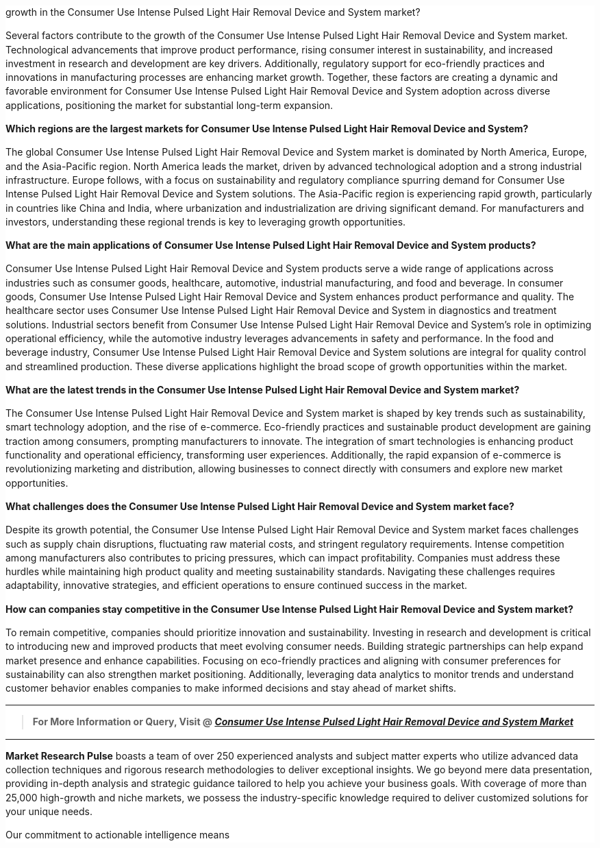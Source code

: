 growth in the Consumer Use Intense Pulsed Light Hair Removal Device and System market?</strong></p><p>Several factors contribute to the growth of the Consumer Use Intense Pulsed Light Hair Removal Device and System market. Technological advancements that improve product performance, rising consumer interest in sustainability, and increased investment in research and development are key drivers. Additionally, regulatory support for eco-friendly practices and innovations in manufacturing processes are enhancing market growth. Together, these factors are creating a dynamic and favorable environment for Consumer Use Intense Pulsed Light Hair Removal Device and System adoption across diverse applications, positioning the market for substantial long-term expansion.</p><p><strong>Which regions are the largest markets for Consumer Use Intense Pulsed Light Hair Removal Device and System?</strong></p><p>The global Consumer Use Intense Pulsed Light Hair Removal Device and System market is dominated by North America, Europe, and the Asia-Pacific region. North America leads the market, driven by advanced technological adoption and a strong industrial infrastructure. Europe follows, with a focus on sustainability and regulatory compliance spurring demand for Consumer Use Intense Pulsed Light Hair Removal Device and System solutions. The Asia-Pacific region is experiencing rapid growth, particularly in countries like China and India, where urbanization and industrialization are driving significant demand. For manufacturers and investors, understanding these regional trends is key to leveraging growth opportunities.</p><p><strong>What are the main applications of Consumer Use Intense Pulsed Light Hair Removal Device and System products?</strong></p><p>Consumer Use Intense Pulsed Light Hair Removal Device and System products serve a wide range of applications across industries such as consumer goods, healthcare, automotive, industrial manufacturing, and food and beverage. In consumer goods, Consumer Use Intense Pulsed Light Hair Removal Device and System enhances product performance and quality. The healthcare sector uses Consumer Use Intense Pulsed Light Hair Removal Device and System in diagnostics and treatment solutions. Industrial sectors benefit from Consumer Use Intense Pulsed Light Hair Removal Device and System&rsquo;s role in optimizing operational efficiency, while the automotive industry leverages advancements in safety and performance. In the food and beverage industry, Consumer Use Intense Pulsed Light Hair Removal Device and System solutions are integral for quality control and streamlined production. These diverse applications highlight the broad scope of growth opportunities within the market.</p><p><strong>What are the latest trends in the Consumer Use Intense Pulsed Light Hair Removal Device and System market?</strong></p><p>The Consumer Use Intense Pulsed Light Hair Removal Device and System market is shaped by key trends such as sustainability, smart technology adoption, and the rise of e-commerce. Eco-friendly practices and sustainable product development are gaining traction among consumers, prompting manufacturers to innovate. The integration of smart technologies is enhancing product functionality and operational efficiency, transforming user experiences. Additionally, the rapid expansion of e-commerce is revolutionizing marketing and distribution, allowing businesses to connect directly with consumers and explore new market opportunities.</p><p><strong>What challenges does the Consumer Use Intense Pulsed Light Hair Removal Device and System market face?</strong></p><p>Despite its growth potential, the Consumer Use Intense Pulsed Light Hair Removal Device and System market faces challenges such as supply chain disruptions, fluctuating raw material costs, and stringent regulatory requirements. Intense competition among manufacturers also contributes to pricing pressures, which can impact profitability. Companies must address these hurdles while maintaining high product quality and meeting sustainability standards. Navigating these challenges requires adaptability, innovative strategies, and efficient operations to ensure continued success in the market.</p><p><strong>How can companies stay competitive in the Consumer Use Intense Pulsed Light Hair Removal Device and System market?</strong></p><p>To remain competitive, companies should prioritize innovation and sustainability. Investing in research and development is critical to introducing new and improved products that meet evolving consumer needs. Building strategic partnerships can help expand market presence and enhance capabilities. Focusing on eco-friendly practices and aligning with consumer preferences for sustainability can also strengthen market positioning. Additionally, leveraging data analytics to monitor trends and understand customer behavior enables companies to make informed decisions and stay ahead of market shifts.</p><hr /><blockquote><p><strong>For More Information or Query, Visit @&nbsp;<em><a href="https://marketresearchpulse.com/report/121012/consumer-use-intense-pulsed-light-hair-removal-device-and-system-market?utm_source=Linkedin&utm_medium=022">Consumer Use Intense Pulsed Light Hair Removal Device and System Market</a></em></strong></p></blockquote><hr /><p><strong>Market Research Pulse</strong> boasts a team of over 250 experienced analysts and subject matter experts who utilize advanced data collection techniques and rigorous research methodologies to deliver exceptional insights. We go beyond mere data presentation, providing in-depth analysis and strategic guidance tailored to help you achieve your business goals. With coverage of more than 25,000 high-growth and niche markets, we possess the industry-specific knowledge required to deliver customized solutions for your unique needs.</p><p>Our commitment to actionable intelligence means